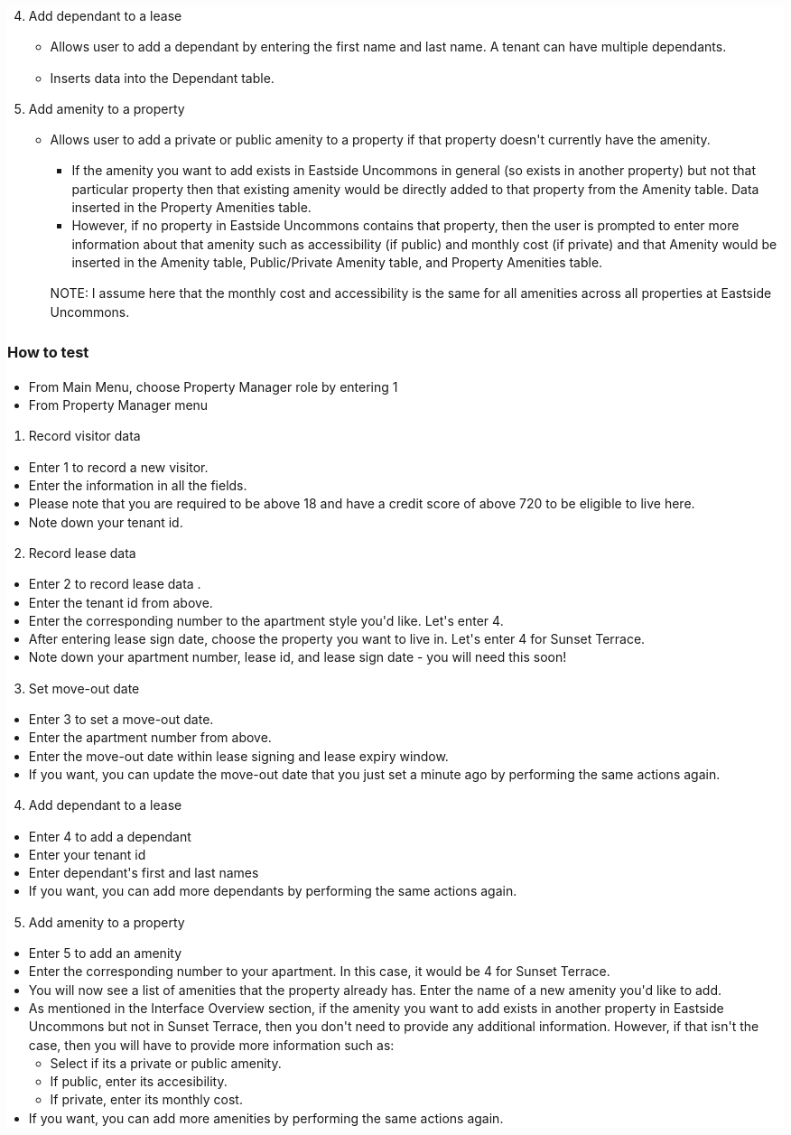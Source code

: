 
4. Add dependant to a lease
    - Allows user to add a dependant by entering the first name and last name. A tenant can have multiple dependants.

    - Inserts data into the Dependant table. 


5. Add amenity to a property
    - Allows user to add a private or public amenity to a property if that property doesn't currently have the amenity.
        * If the amenity you want to add exists in Eastside Uncommons in general (so exists in another property) but not that particular property then that existing amenity would be directly added to that property from the Amenity table. Data inserted in the Property Amenities table.
        * However, if no property in Eastside Uncommons contains that property, then the user is prompted to enter more information about that amenity such as accessibility (if public) and monthly cost (if private) and that Amenity would be inserted in the Amenity table, Public/Private Amenity table, and Property Amenities table.
        
        NOTE: I assume here that the monthly cost and accessibility is the same for all amenities across all properties at Eastside Uncommons.

### How to test 
* From Main Menu, choose Property Manager role by entering 1
* From Property Manager menu
1. Record visitor data 
- Enter 1 to record a new visitor. 
- Enter the information in all the fields.
- Please note that you are required to be above 18 and have a credit score of above 720 to be eligible to live here.
- Note down your tenant id.

2. Record lease data 
- Enter 2 to record lease data .
- Enter the tenant id from above.
- Enter the corresponding number to the apartment style you'd like. Let's enter 4.
- After entering lease sign date, choose the property you want to live in. Let's enter 4 for Sunset Terrace.
- Note down your apartment number, lease id, and lease sign date - you will need this soon!

3. Set move-out date
- Enter 3 to set a move-out date.
- Enter the apartment number from above.
- Enter the move-out date within lease signing and lease expiry window.
- If you want, you can update the move-out date that you just set a minute ago by performing the same actions again.

4. Add dependant to a lease
- Enter 4 to add a dependant
- Enter your tenant id
- Enter dependant's first and last names
- If you want, you can add more dependants by performing the same actions again.

5. Add amenity to a property
- Enter 5 to add an amenity
- Enter the corresponding number to your apartment. In this case, it would be 4 for Sunset Terrace.
- You will now see a list of amenities that the property already has. Enter the name of a new amenity you'd like to add.
- As mentioned in the Interface Overview section, if the amenity you want to add exists in another property in Eastside Uncommons but not in Sunset Terrace, then you don't need to provide any additional information. However, if that isn't the case, then you will have to provide more information such as:
    - Select if its a private or public amenity. 
    - If public, enter its accesibility.
    - If private, enter its monthly cost.
- If you want, you can add more amenities by performing the same actions again.
